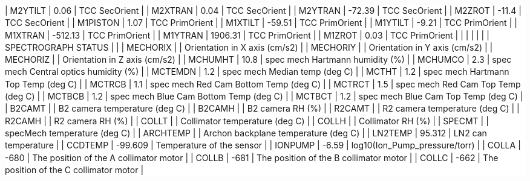 | M2YTILT | 0.06 | TCC SecOrient |
| M2XTRAN | 0.04 | TCC SecOrient |
| M2YTRAN | -72.39 | TCC SecOrient |
| M2ZROT | -11.4 | TCC SecOrient |
| M1PISTON | 1.07 | TCC PrimOrient |
| M1XTILT | -59.51 | TCC PrimOrient |
| M1YTILT | -9.21 | TCC PrimOrient |
| M1XTRAN | -512.13 | TCC PrimOrient |
| M1YTRAN | 1906.31 | TCC PrimOrient |
| M1ZROT | 0.03 | TCC PrimOrient |
|  |  |  |
|  | SPECTROGRAPH STATUS |  |
| MECHORIX |  | Orientation in X axis (cm/s2) |
| MECHORIY |  | Orientation in Y axis (cm/s2) |
| MECHORIZ |  | Orientation in Z axis (cm/s2) |
| MCHUMHT | 10.8 | spec mech Hartmann humidity (%) |
| MCHUMCO | 2.3 | spec mech Central optics humidity (%) |
| MCTEMDN | 1.2 | spec mech Median temp (deg C) |
| MCTHT | 1.2 | spec mech Hartmann Top Temp (deg C) |
| MCTRCB | 1.1 | spec mech Red Cam Bottom Temp (deg C) |
| MCTRCT | 1.5 | spec mech Red Cam Top Temp (deg C) |
| MCTBCB | 1.2 | spec mech Blue Cam Bottom Temp (deg C) |
| MCTBCT | 1.2 | spec mech Blue Cam Top Temp (deg C) |
| B2CAMT |  | B2 camera temperature (deg C) |
| B2CAMH |  | B2 camera RH (%) |
| R2CAMT |  | R2 camera temperature (deg C) |
| R2CAMH |  | R2 camera RH (%) |
| COLLT |  | Collimator temperature (deg C) |
| COLLH |  | Collimator RH (%) |
| SPECMT |  | specMech temperature (deg C) |
| ARCHTEMP |  | Archon backplane temperature (deg C) |
| LN2TEMP | 95.312 | LN2 can temperature |
| CCDTEMP | -99.609 | Temperature of the sensor |
| IONPUMP | -6.59 | log10(Ion_Pump_pressure/torr) |
| COLLA | -680 | The position of the A collimator motor |
| COLLB | -681 | The position of the B collimator motor |
| COLLC | -662 | The position of the C collimator motor |